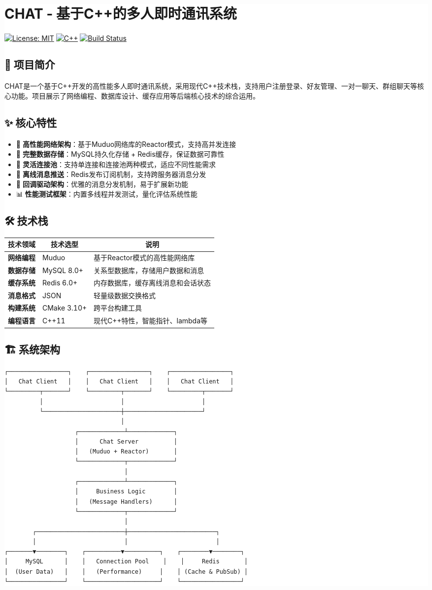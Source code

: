 # CHAT - 基于C++的多人即时通讯系统

[![License: MIT](https://img.shields.io/badge/License-MIT-yellow.svg)](https://opensource.org/licenses/MIT)
[![C++](https://img.shields.io/badge/C++-11-blue.svg)](https://isocpp.org/)
[![Build Status](https://img.shields.io/badge/build-passing-brightgreen.svg)]()

## 📖 项目简介

CHAT是一个基于C++开发的高性能多人即时通讯系统，采用现代C++技术栈，支持用户注册登录、好友管理、一对一聊天、群组聊天等核心功能。项目展示了网络编程、数据库设计、缓存应用等后端核心技术的综合运用。

## ✨ 核心特性

- 🚀 **高性能网络架构**：基于Muduo网络库的Reactor模式，支持高并发连接
- 💾 **完整数据存储**：MySQL持久化存储 + Redis缓存，保证数据可靠性
- 🔄 **灵活连接池**：支持单连接和连接池两种模式，适应不同性能需求
- 📨 **离线消息推送**：Redis发布订阅机制，支持跨服务器消息分发
- 🎯 **回调驱动架构**：优雅的消息分发机制，易于扩展新功能
- 📊 **性能测试框架**：内置多线程并发测试，量化评估系统性能

## 🛠️ 技术栈

| 技术领域 | 技术选型 | 说明 |
|---------|---------|------|
| **网络编程** | Muduo | 基于Reactor模式的高性能网络库 |
| **数据存储** | MySQL 8.0+ | 关系型数据库，存储用户数据和消息 |
| **缓存系统** | Redis 6.0+ | 内存数据库，缓存离线消息和会话状态 |
| **消息格式** | JSON | 轻量级数据交换格式 |
| **构建系统** | CMake 3.10+ | 跨平台构建工具 |
| **编程语言** | C++11 | 现代C++特性，智能指针、lambda等 |

## 🏗️ 系统架构

```
┌─────────────────┐    ┌─────────────────┐    ┌─────────────────┐
│   Chat Client   │    │   Chat Client   │    │   Chat Client   │
└─────────┬───────┘    └─────────┬───────┘    └─────────┬───────┘
          │                      │                      │
          └──────────────────────┼──────────────────────┘
                                 │
                    ┌─────────────┴─────────────┐
                    │      Chat Server          │
                    │   (Muduo + Reactor)       │
                    └─────────────┬─────────────┘
                                  │
                    ┌─────────────┴─────────────┐
                    │     Business Logic        │
                    │   (Message Handlers)      │
                    └─────────────┬─────────────┘
                                  │
        ┌─────────────────────────┼─────────────────────────┐
        │                         │                         │
┌───────▼────────┐    ┌──────────▼──────────┐    ┌────────▼────────┐
│     MySQL      │    │   Connection Pool    │    │     Redis       │
│  (User Data)   │    │   (Performance)     │    │ (Cache & PubSub) │
└────────────────┘    └─────────────────────┘    └─────────────────┘
```